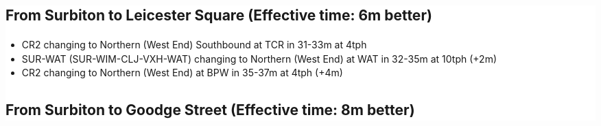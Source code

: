 From Surbiton to Leicester Square (Effective time: 6m better)
-------------------------------------------------------------
* CR2 changing to Northern (West End) Southbound at TCR in 31-33m at 4tph
* SUR-WAT (SUR-WIM-CLJ-VXH-WAT) changing to Northern (West End) at WAT in 32-35m at 10tph (+2m)
* CR2 changing to Northern (West End) at BPW in 35-37m at 4tph (+4m)

From Surbiton to Goodge Street (Effective time: 8m better)
----------------------------------------------------------
